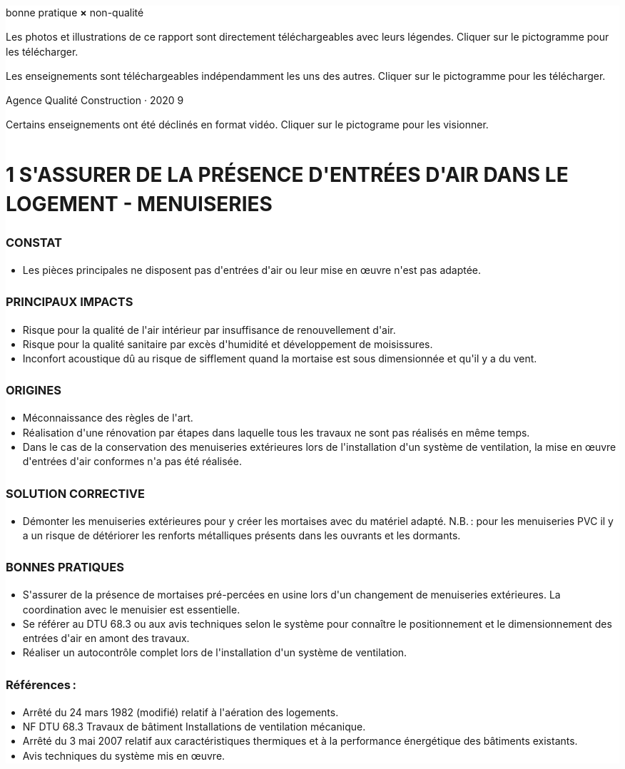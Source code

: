 bonne pratique **×** non-qualité

Les photos et illustrations de ce rapport sont directement téléchargeables avec leurs légendes. Cliquer sur le pictogramme pour les télécharger.

Les enseignements sont téléchargeables indépendamment les uns des autres. Cliquer sur le pictogramme pour les télécharger.

Agence Qualité Construction · 2020 9

Certains enseignements ont été déclinés en format vidéo. Cliquer sur le pictograme pour les visionner.

# 1 S'ASSURER DE LA PRÉSENCE D'ENTRÉES D'AIR DANS LE LOGEMENT - MENUISERIES

### **CONSTAT**

- Les pièces principales ne disposent pas d'entrées d'air ou leur mise en œuvre n'est pas adaptée.
### **PRINCIPAUX IMPACTS**

- Risque pour la qualité de l'air intérieur par insuffisance de renouvellement d'air.
- Risque pour la qualité sanitaire par excès d'humidité et développement de moisissures.
- Inconfort acoustique dû au risque de sifflement quand la mortaise est sous dimensionnée et qu'il y a du vent.

### **ORIGINES**

- Méconnaissance des règles de l'art.
- Réalisation d'une rénovation par étapes dans laquelle tous les travaux ne sont pas réalisés en même temps.
- Dans le cas de la conservation des menuiseries extérieures lors de l'installation d'un système de ventilation, la mise en œuvre d'entrées d'air conformes n'a pas été réalisée.

### **SOLUTION CORRECTIVE**

- Démonter les menuiseries extérieures pour y créer les mortaises avec du matériel adapté.
N.B. : pour les menuiseries PVC il y a un risque de détériorer les renforts métalliques présents dans les ouvrants et les dormants.

### **BONNES PRATIQUES**

- S'assurer de la présence de mortaises pré-percées en usine lors d'un changement de menuiseries extérieures. La coordination avec le menuisier est essentielle.
- Se référer au DTU 68.3 ou aux avis techniques selon le système pour connaître le positionnement et le dimensionnement des entrées d'air en amont des travaux.
- Réaliser un autocontrôle complet lors de l'installation d'un système de ventilation.

### Références :

- Arrêté du 24 mars 1982 (modifié) relatif à l'aération des logements.
- NF DTU 68.3 Travaux de bâtiment Installations de ventilation mécanique.
- Arrêté du 3 mai 2007 relatif aux caractéristiques thermiques et à la performance énergétique des bâtiments existants.
- Avis techniques du système mis en œuvre.
